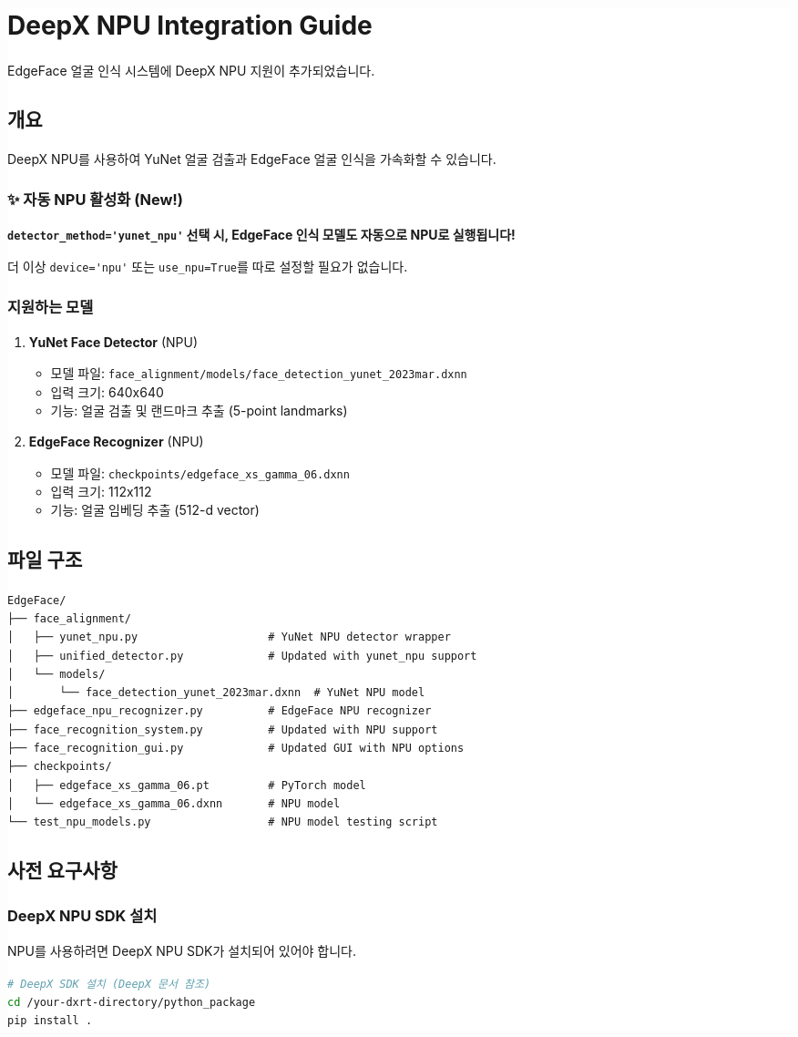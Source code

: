 # DeepX NPU Integration Guide

EdgeFace 얼굴 인식 시스템에 DeepX NPU 지원이 추가되었습니다.

## 개요

DeepX NPU를 사용하여 YuNet 얼굴 검출과 EdgeFace 얼굴 인식을 가속화할 수 있습니다.

### ✨ 자동 NPU 활성화 (New!)

**`detector_method='yunet_npu'` 선택 시, EdgeFace 인식 모델도 자동으로 NPU로 실행됩니다!**

더 이상 `device='npu'` 또는 `use_npu=True`를 따로 설정할 필요가 없습니다.

### 지원하는 모델

1. **YuNet Face Detector** (NPU)
   - 모델 파일: `face_alignment/models/face_detection_yunet_2023mar.dxnn`
   - 입력 크기: 640x640
   - 기능: 얼굴 검출 및 랜드마크 추출 (5-point landmarks)

2. **EdgeFace Recognizer** (NPU)
   - 모델 파일: `checkpoints/edgeface_xs_gamma_06.dxnn`
   - 입력 크기: 112x112
   - 기능: 얼굴 임베딩 추출 (512-d vector)

## 파일 구조

```
EdgeFace/
├── face_alignment/
│   ├── yunet_npu.py                    # YuNet NPU detector wrapper
│   ├── unified_detector.py             # Updated with yunet_npu support
│   └── models/
│       └── face_detection_yunet_2023mar.dxnn  # YuNet NPU model
├── edgeface_npu_recognizer.py          # EdgeFace NPU recognizer
├── face_recognition_system.py          # Updated with NPU support
├── face_recognition_gui.py             # Updated GUI with NPU options
├── checkpoints/
│   ├── edgeface_xs_gamma_06.pt         # PyTorch model
│   └── edgeface_xs_gamma_06.dxnn       # NPU model
└── test_npu_models.py                  # NPU model testing script
```

## 사전 요구사항

### DeepX NPU SDK 설치

NPU를 사용하려면 DeepX NPU SDK가 설치되어 있어야 합니다.

```bash
# DeepX SDK 설치 (DeepX 문서 참조)
cd /your-dxrt-directory/python_package
pip install .
```

